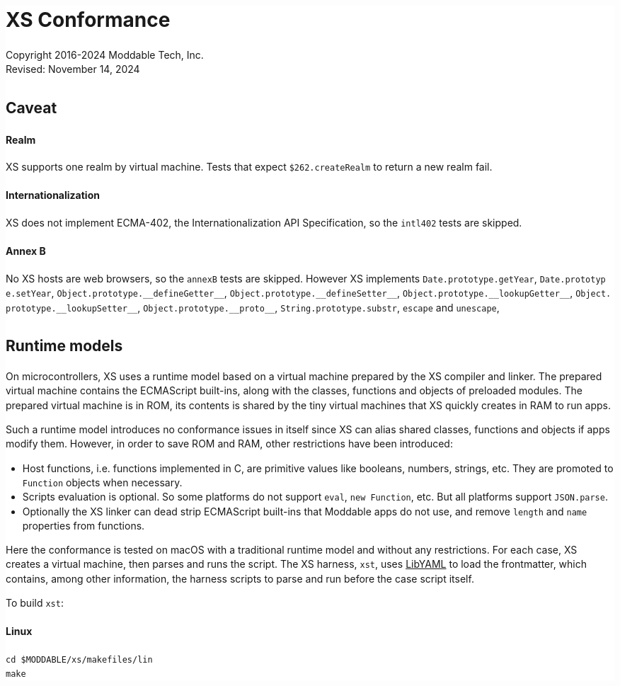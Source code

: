 # XS Conformance
Copyright 2016-2024 Moddable Tech, Inc.<BR>
Revised: November 14, 2024

## Caveat

#### Realm

XS supports one realm by virtual machine. Tests that expect `$262.createRealm` to return a new realm fail.

#### Internationalization

XS does not implement ECMA-402, the Internationalization API Specification, so the `intl402` tests are skipped.

#### Annex B

No XS hosts are web browsers, so the `annexB` tests are skipped. However XS implements `Date.prototype.getYear`, `Date.prototype.setYear`, `Object.prototype.__defineGetter__`, `Object.prototype.__defineSetter__`, `Object.prototype.__lookupGetter__`, `Object.prototype.__lookupSetter__`, `Object.prototype.__proto__`, `String.prototype.substr`, `escape` and `unescape`,

## Runtime models

On microcontrollers, XS uses a runtime model based on a virtual machine prepared by the XS compiler and linker. The prepared virtual machine contains the ECMAScript built-ins, along with the classes, functions and objects of preloaded modules. The prepared virtual machine is in ROM, its contents is shared by the tiny virtual machines that XS quickly creates in RAM to run apps.

Such a runtime model introduces no conformance issues in itself since XS can alias shared classes, functions and objects if apps modify them. However, in order to save ROM and RAM, other restrictions have been introduced:

- Host functions, i.e. functions implemented in C, are primitive values like booleans, numbers, strings, etc. They are promoted to `Function` objects when necessary.
- Scripts evaluation is optional. So some platforms do not support `eval`, `new Function`, etc. But all platforms support `JSON.parse`.
- Optionally the XS linker can dead strip ECMAScript built-ins that Moddable apps do not use, and remove `length` and `name` properties from functions.

Here the conformance is tested on macOS with a traditional runtime model and without any restrictions. For each case, XS creates a virtual machine, then parses and runs the script. The XS harness, `xst`, uses [LibYAML](http://pyyaml.org/wiki/LibYAML) to load the frontmatter, which contains, among other information, the harness scripts to parse and run before the case script itself.

To build `xst`:

#### Linux

	cd $MODDABLE/xs/makefiles/lin
	make
